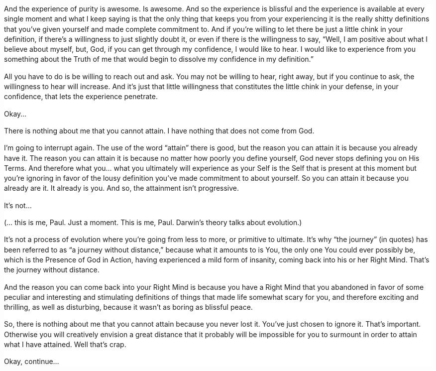 And the experience of purity is awesome. Is awesome. And so the experience is
blissful and the experience is available at every single moment and what I keep
saying is that the only thing that keeps you from your experiencing it is the
really shitty definitions that you’ve given yourself and made complete
commitment to. And if you’re willing to let there be just a little chink in
your definition, if there’s a willingness to just slightly doubt it, or even if
there is the willingness to say, “Well, I am positive about what I believe
about myself, but, God, if you can get through my confidence, I would like to
hear. I would like to experience from you something about the Truth of me that
would begin to dissolve my confidence in my definition.”

All you have to do is be willing to reach out and ask. You may not be willing
to hear, right away, but if you continue to ask, the willingness to hear will
increase. And it’s just that little willingness that constitutes the little
chink in your defense, in your confidence, that lets the experience penetrate.

Okay&hellip;

<div markdown="1" class="well book">
There is nothing about me that you cannot attain. I have nothing that does not
come from God. 
</div> 

I’m going to interrupt again. The use of the word “attain” there is good, but
the reason you can attain it is because you already have it. The reason you can
attain it is because no matter how poorly you define yourself, God never stops
defining you on His Terms. And therefore what you… what you ultimately will
experience as your Self is the Self that is present at this moment but you’re
ignoring in favor of the lousy definition you’ve made commitment to about
yourself. So you can attain it because you already are it. It already is you.
And so, the attainment isn’t progressive.

It’s not&hellip; 

(&hellip; this is me, Paul. Just a moment. This is me, Paul. Darwin’s theory talks
about evolution.)

It’s not a process of evolution where you’re going from less to more, or
primitive to ultimate. It’s why “the journey” (in quotes) has been referred to
as “a journey without distance,” because what it amounts to is You, the only
one You could ever possibly be, which is the Presence of God in Action, having
experienced a mild form of insanity, coming back into his or her Right Mind.
That’s the journey without distance.

And the reason you can come back into your Right Mind is because you have
a Right Mind that you abandoned in favor of some peculiar and interesting and
stimulating definitions of things that made life somewhat scary for you, and
therefore exciting and thrilling, as well as disturbing, because it wasn’t as
boring as blissful peace.

So, there is nothing about me that you cannot attain because you never lost it.
You’ve just chosen to ignore it. That’s important. Otherwise you will
creatively envision a great distance that it probably will be impossible for
you to surmount in order to attain what I have attained. Well that’s crap.

Okay, continue&hellip;

